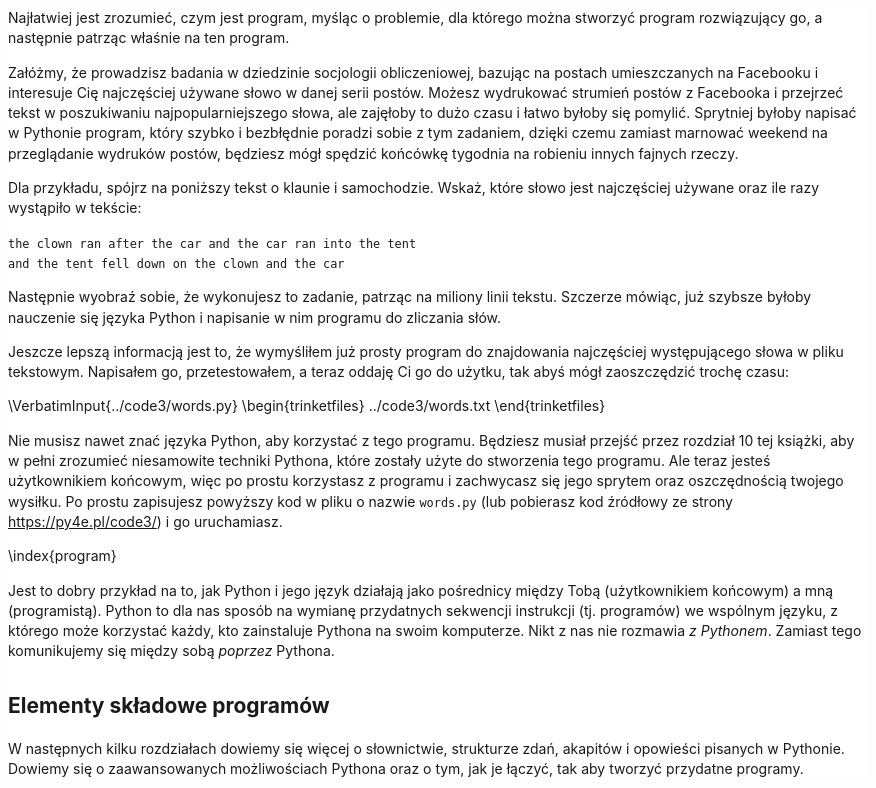 Najłatwiej jest zrozumieć, czym jest program, myśląc o problemie, dla którego
można stworzyć program rozwiązujący go, a następnie patrząc właśnie
na ten program.

Załóżmy, że prowadzisz badania w dziedzinie socjologii obliczeniowej, bazując
na postach umieszczanych na Facebooku i interesuje Cię najczęściej używane słowo
w danej serii postów. Możesz wydrukować strumień postów z Facebooka i przejrzeć
tekst w poszukiwaniu najpopularniejszego słowa, ale zajęłoby to dużo czasu i
łatwo byłoby się pomylić. Sprytniej byłoby napisać w Pythonie program,
który szybko i bezbłędnie poradzi sobie z tym zadaniem, dzięki czemu zamiast marnować
weekend na przeglądanie wydruków postów, będziesz mógł spędzić końcówkę tygodnia
na robieniu innych fajnych rzeczy.

Dla przykładu, spójrz na poniższy tekst o klaunie i samochodzie. Wskaż, które 
słowo jest najczęściej używane oraz ile razy wystąpiło w tekście:

~~~~
the clown ran after the car and the car ran into the tent
and the tent fell down on the clown and the car
~~~~

Następnie wyobraź sobie, że wykonujesz to zadanie, patrząc na miliony linii
tekstu. Szczerze mówiąc, już szybsze byłoby nauczenie się języka Python i napisanie
w nim programu do zliczania słów.

Jeszcze lepszą informacją jest to, że wymyśliłem już prosty program do
znajdowania najczęściej występującego słowa w pliku tekstowym. Napisałem go,
przetestowałem, a teraz oddaję Ci go do użytku, tak abyś mógł zaoszczędzić
trochę czasu:

\VerbatimInput{../code3/words.py}
\begin{trinketfiles}
../code3/words.txt
\end{trinketfiles}

Nie musisz nawet znać języka Python, aby korzystać z tego programu. Będziesz
musiał przejść przez rozdział 10 tej książki, aby w pełni zrozumieć niesamowite
techniki Pythona, które zostały użyte do stworzenia tego programu. Ale teraz jesteś
użytkownikiem końcowym, więc po prostu korzystasz z programu i zachwycasz się
jego sprytem oraz oszczędnością twojego wysiłku. Po prostu zapisujesz powyższy
kod w pliku o nazwie `words.py` (lub pobierasz kod źródłowy ze
strony <https://py4e.pl/code3/>) i go uruchamiasz.

\index{program}

Jest to dobry przykład na to, jak Python i jego język działają jako pośrednicy
między Tobą (użytkownikiem końcowym) a mną (programistą). Python to dla nas
sposób na wymianę przydatnych sekwencji instrukcji (tj. programów) we wspólnym
języku, z którego może korzystać każdy, kto zainstaluje Pythona na swoim
komputerze. Nikt z nas nie rozmawia *z Pythonem*. Zamiast tego komunikujemy
się między sobą *poprzez* Pythona.

Elementy składowe programów
---------------------------

W następnych kilku rozdziałach dowiemy się więcej o słownictwie, strukturze
zdań, akapitów i opowieści pisanych w Pythonie. Dowiemy się o zaawansowanych
możliwościach Pythona oraz o tym, jak je łączyć, tak aby tworzyć 
przydatne programy.
